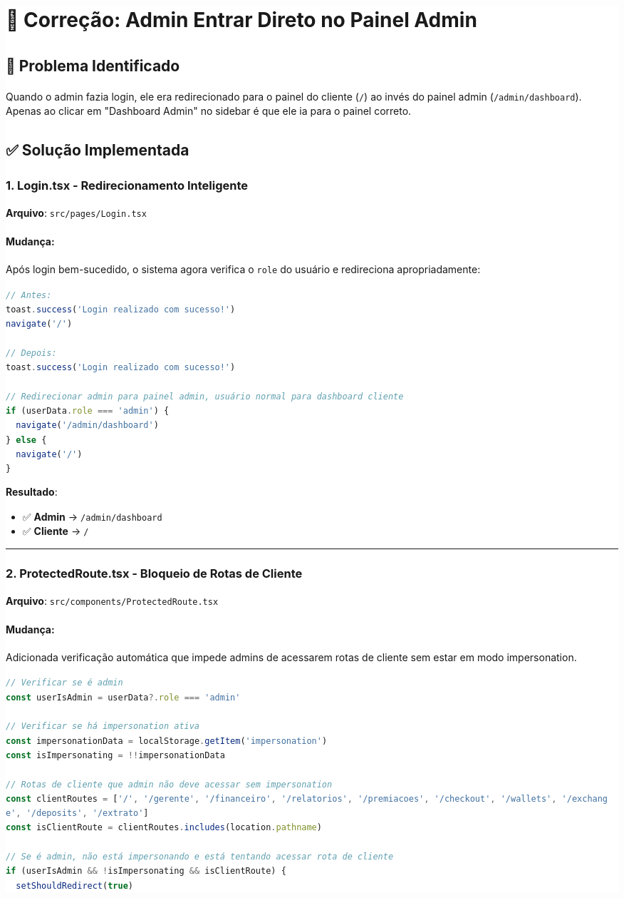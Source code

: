 # 🔧 Correção: Admin Entrar Direto no Painel Admin

## 🎯 Problema Identificado

Quando o admin fazia login, ele era redirecionado para o painel do cliente (`/`) ao invés do painel admin (`/admin/dashboard`). Apenas ao clicar em "Dashboard Admin" no sidebar é que ele ia para o painel correto.

## ✅ Solução Implementada

### 1. **Login.tsx** - Redirecionamento Inteligente
**Arquivo**: `src/pages/Login.tsx`

#### Mudança:
Após login bem-sucedido, o sistema agora verifica o `role` do usuário e redireciona apropriadamente:

```typescript
// Antes:
toast.success('Login realizado com sucesso!')
navigate('/')

// Depois:
toast.success('Login realizado com sucesso!')

// Redirecionar admin para painel admin, usuário normal para dashboard cliente
if (userData.role === 'admin') {
  navigate('/admin/dashboard')
} else {
  navigate('/')
}
```

**Resultado**:
- ✅ **Admin** → `/admin/dashboard`
- ✅ **Cliente** → `/`

---

### 2. **ProtectedRoute.tsx** - Bloqueio de Rotas de Cliente
**Arquivo**: `src/components/ProtectedRoute.tsx`

#### Mudança:
Adicionada verificação automática que impede admins de acessarem rotas de cliente sem estar em modo impersonation.

```typescript
// Verificar se é admin
const userIsAdmin = userData?.role === 'admin'

// Verificar se há impersonation ativa
const impersonationData = localStorage.getItem('impersonation')
const isImpersonating = !!impersonationData

// Rotas de cliente que admin não deve acessar sem impersonation
const clientRoutes = ['/', '/gerente', '/financeiro', '/relatorios', '/premiacoes', '/checkout', '/wallets', '/exchange', '/deposits', '/extrato']
const isClientRoute = clientRoutes.includes(location.pathname)

// Se é admin, não está impersonando e está tentando acessar rota de cliente
if (userIsAdmin && !isImpersonating && isClientRoute) {
  setShouldRedirect(true)
```